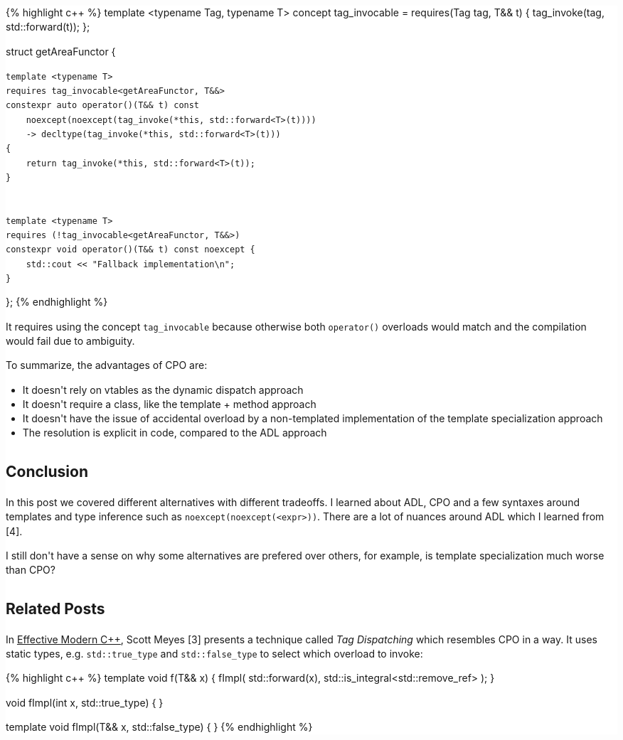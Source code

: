 {% highlight c++ %}
template <typename Tag, typename T>
concept tag_invocable =
    requires(Tag tag, T&& t) {
        tag_invoke(tag, std::forward<T>(t));
    };

struct getAreaFunctor {

    template <typename T>
    requires tag_invocable<getAreaFunctor, T&&>
    constexpr auto operator()(T&& t) const
        noexcept(noexcept(tag_invoke(*this, std::forward<T>(t))))
        -> decltype(tag_invoke(*this, std::forward<T>(t)))
    {
        return tag_invoke(*this, std::forward<T>(t));
    }


    template <typename T>
    requires (!tag_invocable<getAreaFunctor, T&&>)
    constexpr void operator()(T&& t) const noexcept {
        std::cout << "Fallback implementation\n";
    }
};
{% endhighlight %}

It requires using the concept `tag_invocable` because otherwise both `operator()` overloads would match and the compilation would fail due to ambiguity.

To summarize, the advantages of CPO are:

* It doesn't rely on vtables as the dynamic dispatch approach
* It doesn't require a class, like the template + method approach
* It doesn't have the issue of accidental overload by a non-templated implementation of the template specialization approach
* The resolution is explicit in code, compared to the ADL approach

## Conclusion

In this post we covered different alternatives with different tradeoffs. I learned about ADL, CPO and a few syntaxes around templates and type inference such as
`noexcept(noexcept(<expr>))`. There are a lot of nuances around ADL which I learned from [4].

I still don't have a sense on why some alternatives are prefered over others, for example, is template specialization much worse than CPO?


## Related Posts

In [Effective Modern C++]({{blog}}/2022/10/25/review-effective-modern-cpp.html), Scott Meyes [3] presents a technique called *Tag Dispatching* which resembles CPO in a way. It uses static types, e.g. `std::true_type` and `std::false_type` to select which overload to invoke:

{% highlight c++ %}
template<typename T>
void f(T&& x) {
  fImpl(
    std::forward<T>(x),
    std::is_integral<std::remove_ref<T>>
  );
}

void fImpl(int x, std::true_type) { }

template<typename T>
void fImpl(T&& x, std::false_type) { }
{% endhighlight %}
